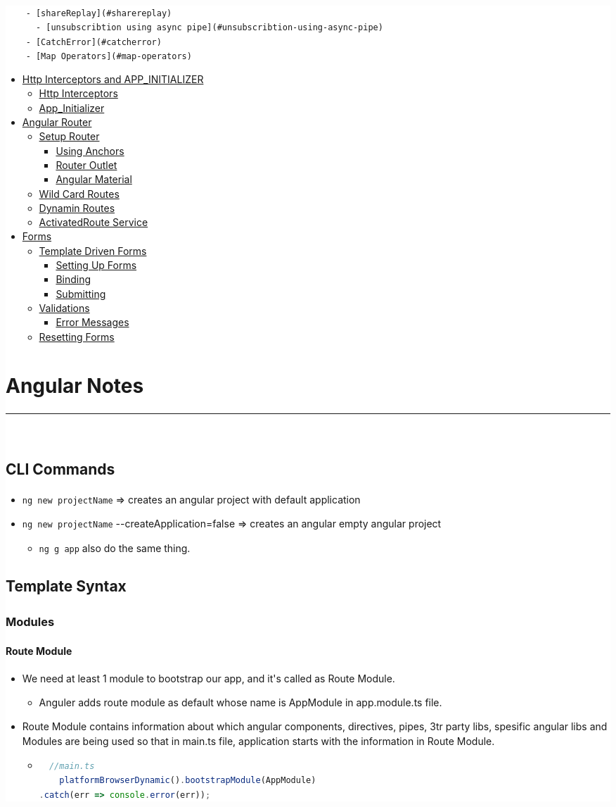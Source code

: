         - [shareReplay](#sharereplay)
          - [unsubscribtion using async pipe](#unsubscribtion-using-async-pipe)
        - [CatchError](#catcherror)
        - [Map Operators](#map-operators)
  - [Http Interceptors and APP_INITIALIZER](#http-interceptors-and-app_initializer)
    - [Http Interceptors](#http-interceptors)
    - [App_Initializer](#app_initializer)
  - [Angular Router](#angular-router)
    - [Setup Router](#setup-router)
      - [Using Anchors](#using-anchors)
      - [Router Outlet](#router-outlet)
      - [Angular Material](#angular-material)
    - [Wild Card Routes](#wild-card-routes)
    - [Dynamin Routes](#dynamic-routes)
    - [ActivatedRoute Service](#activatedroute-service)
  - [Forms](#forms)
    - [Template Driven Forms](#template-driven-forms)
      - [Setting Up Forms](#setting-up-forms)
      - [Binding](#binding)
      - [Submitting](#submitting)
    - [Validations](#validations)
      - [Error Messages](#error-messages)
    - [Resetting Forms](#resetting-forms)



# Angular Notes
------------------
$~~~~~~$
## CLI Commands


- ``ng new projectName`` => creates an angular project with default application

- ``ng new projectName`` --createApplication=false => creates an angular empty angular project
    - ``ng g app`` also do the same thing.

## Template Syntax


### Modules

#### Route Module
- We need at least 1 module to bootstrap our app, and it's called as Route Module.
    - Anguler adds route module as default whose name is AppModule in app.module.ts file.

- Route Module contains information about which angular components, directives, pipes, 3tr party libs, spesific angular libs and Modules are being used so that in main.ts file, application starts with the information in Route Module.
    - ````js
        //main.ts
          platformBrowserDynamic().bootstrapModule(AppModule)
      .catch(err => console.error(err));
      ````
